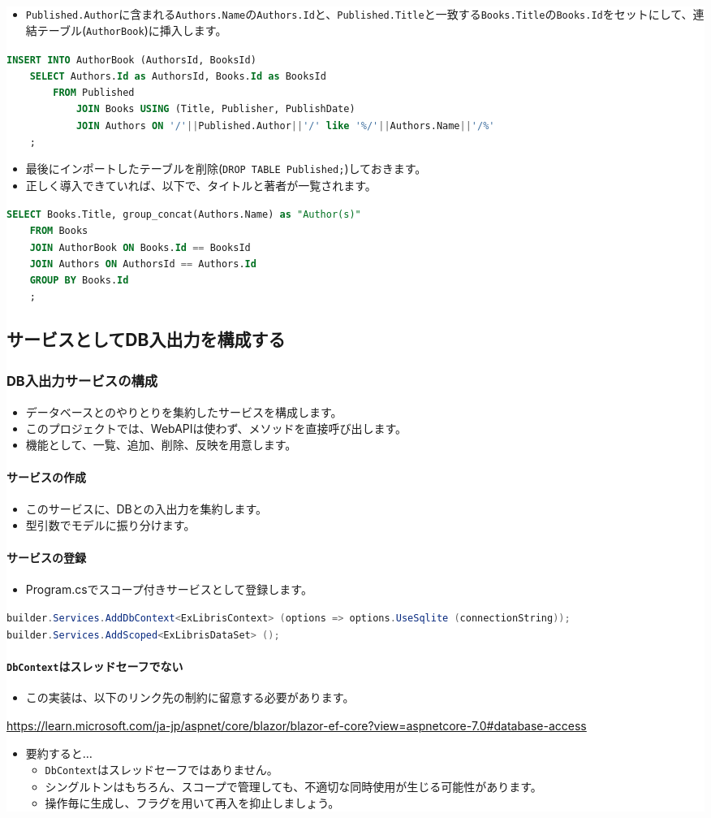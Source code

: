 - `Published.Author`に含まれる`Authors.Name`の`Authors.Id`と、`Published.Title`と一致する`Books.Title`の`Books.Id`をセットにして、連結テーブル(`AuthorBook`)に挿入します。

```sql
INSERT INTO AuthorBook (AuthorsId, BooksId)
	SELECT Authors.Id as AuthorsId, Books.Id as BooksId
		FROM Published
			JOIN Books USING (Title, Publisher, PublishDate)
			JOIN Authors ON '/'||Published.Author||'/' like '%/'||Authors.Name||'/%'
	;
```

- 最後にインポートしたテーブルを削除(`DROP TABLE Published;`)しておきます。
- 正しく導入できていれば、以下で、タイトルと著者が一覧されます。

```sql
SELECT Books.Title, group_concat(Authors.Name) as "Author(s)"
	FROM Books
	JOIN AuthorBook ON Books.Id == BooksId
	JOIN Authors ON AuthorsId == Authors.Id
	GROUP BY Books.Id
	;
```

## サービスとしてDB入出力を構成する
### DB入出力サービスの構成
- データベースとのやりとりを集約したサービスを構成します。
- このプロジェクトでは、WebAPIは使わず、メソッドを直接呼び出します。
- 機能として、一覧、追加、削除、反映を用意します。

#### サービスの作成
- このサービスに、DBとの入出力を集約します。
- 型引数でモデルに振り分けます。

```csharp:Services/ExLibrisDataSet.cs
```

#### サービスの登録
- Program.csでスコープ付きサービスとして登録します。

```csharp:Program.cs
builder.Services.AddDbContext<ExLibrisContext> (options => options.UseSqlite (connectionString));
builder.Services.AddScoped<ExLibrisDataSet> ();
```

#### `DbContext`はスレッドセーフでない
- この実装は、以下のリンク先の制約に留意する必要があります。

https://learn.microsoft.com/ja-jp/aspnet/core/blazor/blazor-ef-core?view=aspnetcore-7.0#database-access

- 要約すると…
    - `DbContext`はスレッドセーフではありません。
    - シングルトンはもちろん、スコープで管理しても、不適切な同時使用が生じる可能性があります。
    - 操作毎に生成し、フラグを用いて再入を抑止しましょう。
